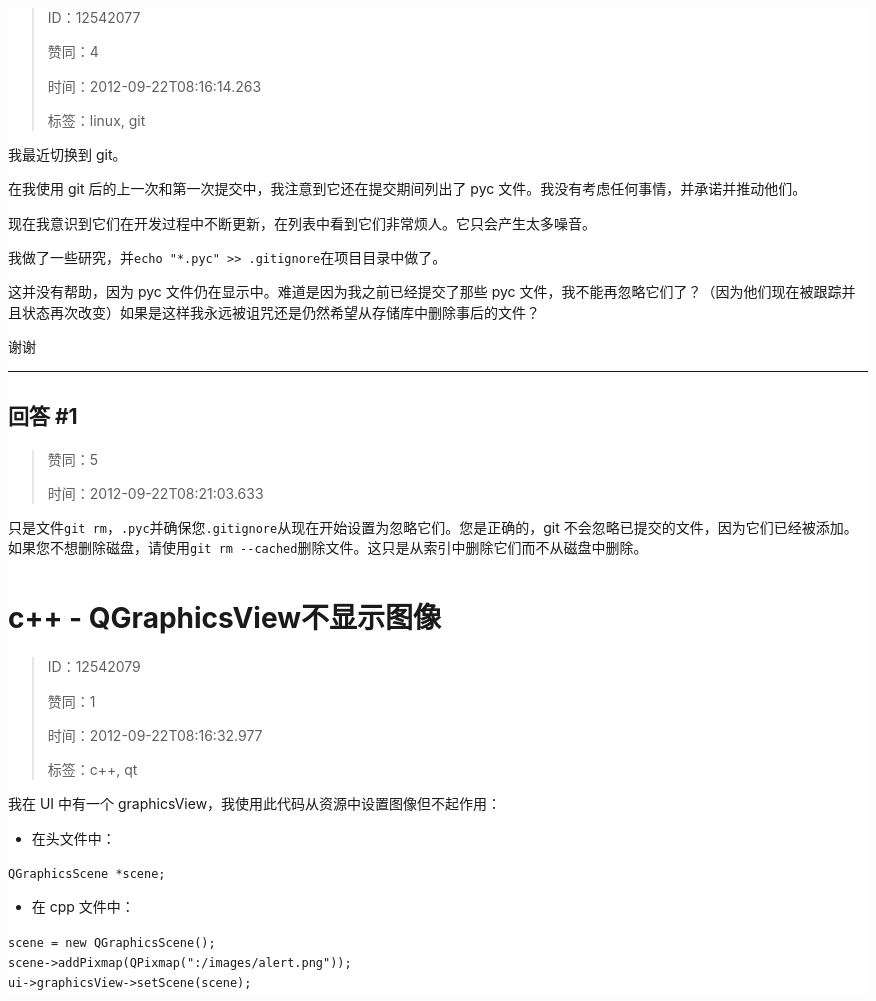 > ID：12542077
> 
> 赞同：4
> 
> 时间：2012-09-22T08:16:14.263
> 
> 标签：linux, git

我最近切换到 git。

在我使用 git 后的上一次和第一次提交中，我注意到它还在提交期间列出了 pyc 文件。我没有考虑任何事情，并承诺并推动他们。

现在我意识到它们在开发过程中不断更新，在列表中看到它们非常烦人。它只会产生太多噪音。

我做了一些研究，并`echo "*.pyc" >> .gitignore`在项目目录中做了。

这并没有帮助，因为 pyc 文件仍在显示中。难道是因为我之前已经提交了那些 pyc 文件，我不能再忽略它们了？（因为他们现在被跟踪并且状态再次改变）如果是这样我永远被诅咒还是仍然希望从存储库中删除事后的文件？

谢谢

* * *

## 回答 #1

> 赞同：5
> 
> 时间：2012-09-22T08:21:03.633

只是文件`git rm`，`.pyc`并确保您`.gitignore`从现在开始设置为忽略它们。您是正确的，git 不会忽略已提交的文件，因为它们已经被添加。如果您不想删除磁盘，请使用`git rm --cached`删除文件。这只是从索引中删除它们而不从磁盘中删除。

# c++ - QGraphicsView不显示图像

> ID：12542079
> 
> 赞同：1
> 
> 时间：2012-09-22T08:16:32.977
> 
> 标签：c++, qt

我在 UI 中有一个 graphicsView，我使用此代码从资源中设置图像但不起作用：

- 在头文件中：

```
QGraphicsScene *scene; 
```

- 在 cpp 文件中：

```
scene = new QGraphicsScene();
scene->addPixmap(QPixmap(":/images/alert.png"));
ui->graphicsView->setScene(scene); 
```

